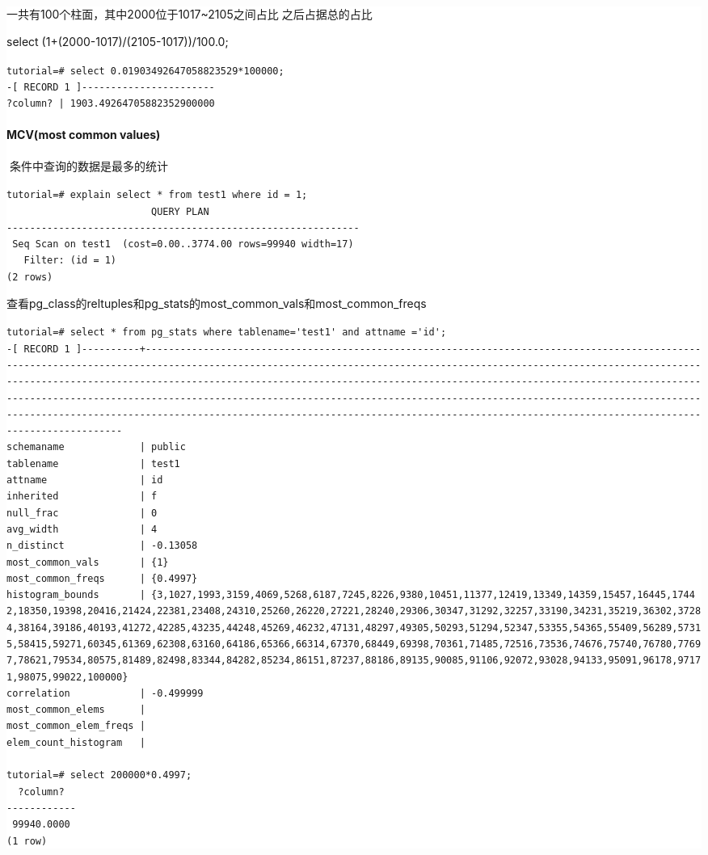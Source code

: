 

一共有100个柱面，其中2000位于1017~2105之间占比 之后占据总的占比

select (1+(2000-1017)/(2105-1017))/100.0;

```
tutorial=# select 0.01903492647058823529*100000;
-[ RECORD 1 ]-----------------------
?column? | 1903.49264705882352900000

```

#### MCV(most common values)

​	条件中查询的数据是最多的统计

```
tutorial=# explain select * from test1 where id = 1;
                         QUERY PLAN                          
-------------------------------------------------------------
 Seq Scan on test1  (cost=0.00..3774.00 rows=99940 width=17)
   Filter: (id = 1)
(2 rows)

```

​	查看pg_class的reltuples和pg_stats的most_common_vals和most_common_freqs

```
tutorial=# select * from pg_stats where tablename='test1' and attname ='id';
-[ RECORD 1 ]----------+--------------------------------------------------------------------------------------------------------------------------------------------------------------------------------------------------------------------------------------------------------------------------------------------------------------------------------------------------------------------------------------------------------------------------------------------------------------------------------------------------------------------------------------------------------------------------------------------------------------------
schemaname             | public
tablename              | test1
attname                | id
inherited              | f
null_frac              | 0
avg_width              | 4
n_distinct             | -0.13058
most_common_vals       | {1}
most_common_freqs      | {0.4997}
histogram_bounds       | {3,1027,1993,3159,4069,5268,6187,7245,8226,9380,10451,11377,12419,13349,14359,15457,16445,17442,18350,19398,20416,21424,22381,23408,24310,25260,26220,27221,28240,29306,30347,31292,32257,33190,34231,35219,36302,37284,38164,39186,40193,41272,42285,43235,44248,45269,46232,47131,48297,49305,50293,51294,52347,53355,54365,55409,56289,57315,58415,59271,60345,61369,62308,63160,64186,65366,66314,67370,68449,69398,70361,71485,72516,73536,74676,75740,76780,77697,78621,79534,80575,81489,82498,83344,84282,85234,86151,87237,88186,89135,90085,91106,92072,93028,94133,95091,96178,97171,98075,99022,100000}
correlation            | -0.499999
most_common_elems      | 
most_common_elem_freqs | 
elem_count_histogram   | 

tutorial=# select 200000*0.4997;
  ?column?  
------------
 99940.0000
(1 row)

```
